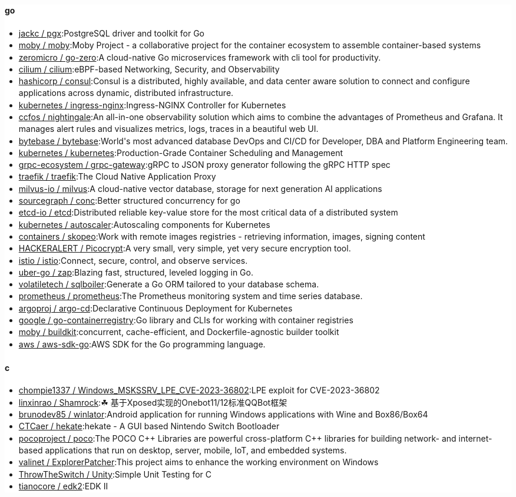 #### go
* [jackc / pgx](https://github.com/jackc/pgx):PostgreSQL driver and toolkit for Go
* [moby / moby](https://github.com/moby/moby):Moby Project - a collaborative project for the container ecosystem to assemble container-based systems
* [zeromicro / go-zero](https://github.com/zeromicro/go-zero):A cloud-native Go microservices framework with cli tool for productivity.
* [cilium / cilium](https://github.com/cilium/cilium):eBPF-based Networking, Security, and Observability
* [hashicorp / consul](https://github.com/hashicorp/consul):Consul is a distributed, highly available, and data center aware solution to connect and configure applications across dynamic, distributed infrastructure.
* [kubernetes / ingress-nginx](https://github.com/kubernetes/ingress-nginx):Ingress-NGINX Controller for Kubernetes
* [ccfos / nightingale](https://github.com/ccfos/nightingale):An all-in-one observability solution which aims to combine the advantages of Prometheus and Grafana. It manages alert rules and visualizes metrics, logs, traces in a beautiful web UI.
* [bytebase / bytebase](https://github.com/bytebase/bytebase):World's most advanced database DevOps and CI/CD for Developer, DBA and Platform Engineering team.
* [kubernetes / kubernetes](https://github.com/kubernetes/kubernetes):Production-Grade Container Scheduling and Management
* [grpc-ecosystem / grpc-gateway](https://github.com/grpc-ecosystem/grpc-gateway):gRPC to JSON proxy generator following the gRPC HTTP spec
* [traefik / traefik](https://github.com/traefik/traefik):The Cloud Native Application Proxy
* [milvus-io / milvus](https://github.com/milvus-io/milvus):A cloud-native vector database, storage for next generation AI applications
* [sourcegraph / conc](https://github.com/sourcegraph/conc):Better structured concurrency for go
* [etcd-io / etcd](https://github.com/etcd-io/etcd):Distributed reliable key-value store for the most critical data of a distributed system
* [kubernetes / autoscaler](https://github.com/kubernetes/autoscaler):Autoscaling components for Kubernetes
* [containers / skopeo](https://github.com/containers/skopeo):Work with remote images registries - retrieving information, images, signing content
* [HACKERALERT / Picocrypt](https://github.com/HACKERALERT/Picocrypt):A very small, very simple, yet very secure encryption tool.
* [istio / istio](https://github.com/istio/istio):Connect, secure, control, and observe services.
* [uber-go / zap](https://github.com/uber-go/zap):Blazing fast, structured, leveled logging in Go.
* [volatiletech / sqlboiler](https://github.com/volatiletech/sqlboiler):Generate a Go ORM tailored to your database schema.
* [prometheus / prometheus](https://github.com/prometheus/prometheus):The Prometheus monitoring system and time series database.
* [argoproj / argo-cd](https://github.com/argoproj/argo-cd):Declarative Continuous Deployment for Kubernetes
* [google / go-containerregistry](https://github.com/google/go-containerregistry):Go library and CLIs for working with container registries
* [moby / buildkit](https://github.com/moby/buildkit):concurrent, cache-efficient, and Dockerfile-agnostic builder toolkit
* [aws / aws-sdk-go](https://github.com/aws/aws-sdk-go):AWS SDK for the Go programming language.

#### c
* [chompie1337 / Windows_MSKSSRV_LPE_CVE-2023-36802](https://github.com/chompie1337/Windows_MSKSSRV_LPE_CVE-2023-36802):LPE exploit for CVE-2023-36802
* [linxinrao / Shamrock](https://github.com/linxinrao/Shamrock):☘ 基于Xposed实现的Onebot11/12标准QQBot框架
* [brunodev85 / winlator](https://github.com/brunodev85/winlator):Android application for running Windows applications with Wine and Box86/Box64
* [CTCaer / hekate](https://github.com/CTCaer/hekate):hekate - A GUI based Nintendo Switch Bootloader
* [pocoproject / poco](https://github.com/pocoproject/poco):The POCO C++ Libraries are powerful cross-platform C++ libraries for building network- and internet-based applications that run on desktop, server, mobile, IoT, and embedded systems.
* [valinet / ExplorerPatcher](https://github.com/valinet/ExplorerPatcher):This project aims to enhance the working environment on Windows
* [ThrowTheSwitch / Unity](https://github.com/ThrowTheSwitch/Unity):Simple Unit Testing for C
* [tianocore / edk2](https://github.com/tianocore/edk2):EDK II